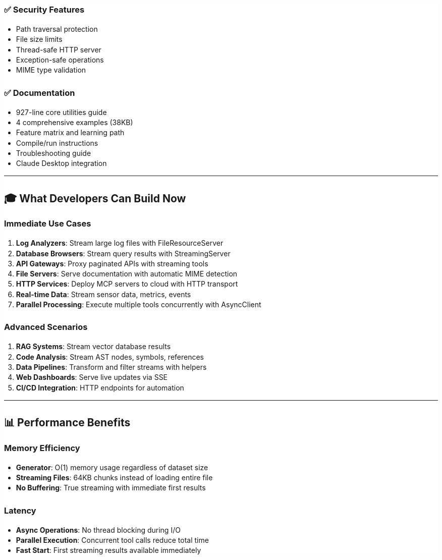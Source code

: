 ### ✅ Security Features
- Path traversal protection
- File size limits
- Thread-safe HTTP server
- Exception-safe operations
- MIME type validation

### ✅ Documentation
- 927-line core utilities guide
- 4 comprehensive examples (38KB)
- Feature matrix and learning path
- Compile/run instructions
- Troubleshooting guide
- Claude Desktop integration

---

## 🎓 What Developers Can Build Now

### Immediate Use Cases
1. **Log Analyzers**: Stream large log files with FileResourceServer
2. **Database Browsers**: Stream query results with StreamingServer
3. **API Gateways**: Proxy paginated APIs with streaming tools
4. **File Servers**: Serve documentation with automatic MIME detection
5. **HTTP Services**: Deploy MCP servers to cloud with HTTP transport
6. **Real-time Data**: Stream sensor data, metrics, events
7. **Parallel Processing**: Execute multiple tools concurrently with AsyncClient

### Advanced Scenarios
1. **RAG Systems**: Stream vector database results
2. **Code Analysis**: Stream AST nodes, symbols, references
3. **Data Pipelines**: Transform and filter streams with helpers
4. **Web Dashboards**: Serve live updates via SSE
5. **CI/CD Integration**: HTTP endpoints for automation

---

## 📊 Performance Benefits

### Memory Efficiency
- **Generator<T>**: O(1) memory usage regardless of dataset size
- **Streaming Files**: 64KB chunks instead of loading entire file
- **No Buffering**: True streaming with immediate first results

### Latency
- **Async Operations**: No thread blocking during I/O
- **Parallel Execution**: Concurrent tool calls reduce total time
- **Fast Start**: First streaming results available immediately
